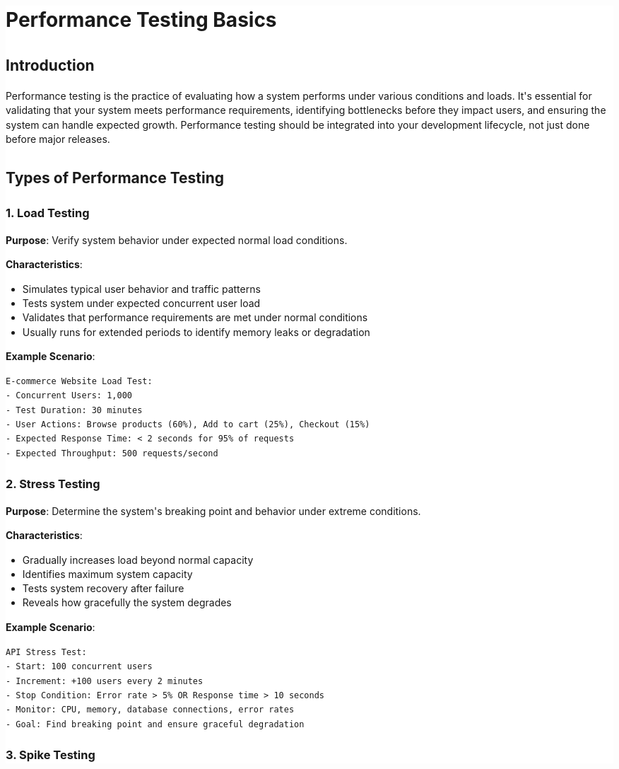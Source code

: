 # Performance Testing Basics

## Introduction

Performance testing is the practice of evaluating how a system performs under various conditions and loads. It's essential for validating that your system meets performance requirements, identifying bottlenecks before they impact users, and ensuring the system can handle expected growth. Performance testing should be integrated into your development lifecycle, not just done before major releases.

## Types of Performance Testing

### 1. Load Testing

**Purpose**: Verify system behavior under expected normal load conditions.

**Characteristics**:
- Simulates typical user behavior and traffic patterns
- Tests system under expected concurrent user load
- Validates that performance requirements are met under normal conditions
- Usually runs for extended periods to identify memory leaks or degradation

**Example Scenario**:
```
E-commerce Website Load Test:
- Concurrent Users: 1,000
- Test Duration: 30 minutes
- User Actions: Browse products (60%), Add to cart (25%), Checkout (15%)
- Expected Response Time: < 2 seconds for 95% of requests
- Expected Throughput: 500 requests/second
```

### 2. Stress Testing

**Purpose**: Determine the system's breaking point and behavior under extreme conditions.

**Characteristics**:
- Gradually increases load beyond normal capacity
- Identifies maximum system capacity
- Tests system recovery after failure
- Reveals how gracefully the system degrades

**Example Scenario**:
```
API Stress Test:
- Start: 100 concurrent users
- Increment: +100 users every 2 minutes
- Stop Condition: Error rate > 5% OR Response time > 10 seconds
- Monitor: CPU, memory, database connections, error rates
- Goal: Find breaking point and ensure graceful degradation
```

### 3. Spike Testing
